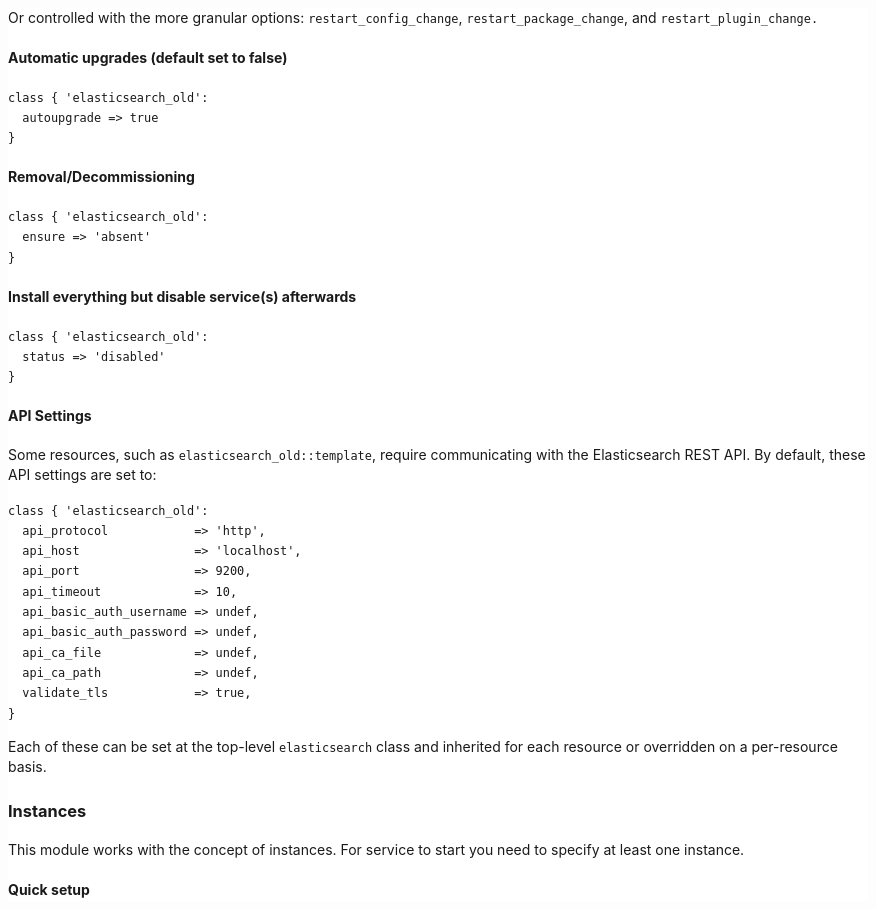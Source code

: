Or controlled with the more granular options: `restart_config_change`, `restart_package_change`, and `restart_plugin_change.`

#### Automatic upgrades (default set to false)

```puppet
class { 'elasticsearch_old':
  autoupgrade => true
}
```

#### Removal/Decommissioning

```puppet
class { 'elasticsearch_old':
  ensure => 'absent'
}
```

#### Install everything but disable service(s) afterwards

```puppet
class { 'elasticsearch_old':
  status => 'disabled'
}
```

#### API Settings

Some resources, such as `elasticsearch_old::template`, require communicating with the Elasticsearch REST API.
By default, these API settings are set to:

```puppet
class { 'elasticsearch_old':
  api_protocol            => 'http',
  api_host                => 'localhost',
  api_port                => 9200,
  api_timeout             => 10,
  api_basic_auth_username => undef,
  api_basic_auth_password => undef,
  api_ca_file             => undef,
  api_ca_path             => undef,
  validate_tls            => true,
}
```

Each of these can be set at the top-level `elasticsearch` class and inherited for each resource or overridden on a per-resource basis.

### Instances

This module works with the concept of instances. For service to start you need to specify at least one instance.

#### Quick setup
